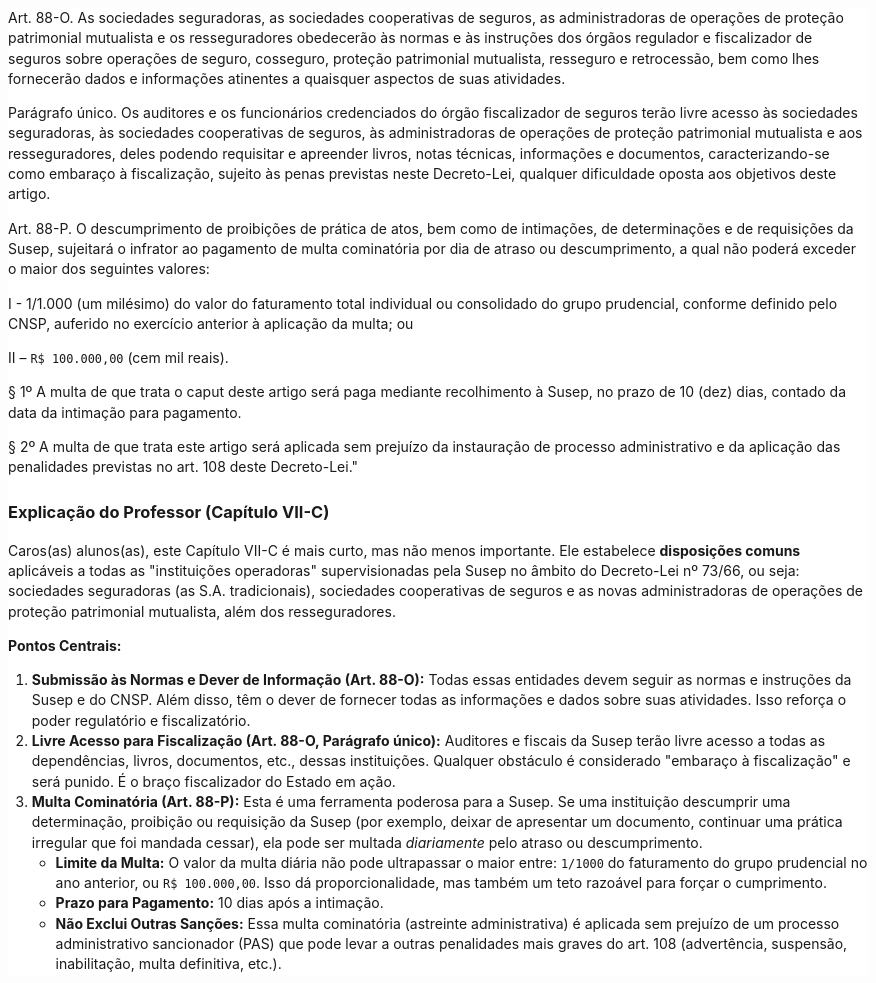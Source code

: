 Art. 88-O. As sociedades seguradoras, as sociedades cooperativas de seguros, as administradoras de operações de proteção patrimonial mutualista e os resseguradores obedecerão às normas e às instruções dos órgãos regulador e fiscalizador de seguros sobre operações de seguro, cosseguro, proteção patrimonial mutualista, resseguro e retrocessão, bem como lhes fornecerão dados e informações atinentes a quaisquer aspectos de suas atividades.

Parágrafo único. Os auditores e os funcionários credenciados do órgão fiscalizador de seguros terão livre acesso às sociedades seguradoras, às sociedades cooperativas de seguros, às administradoras de operações de proteção patrimonial mutualista e aos resseguradores, deles podendo requisitar e apreender livros, notas técnicas, informações e documentos, caracterizando-se como embaraço à fiscalização, sujeito às penas previstas neste Decreto-Lei, qualquer dificuldade oposta aos objetivos deste artigo.

Art. 88-P. O descumprimento de proibições de prática de atos, bem como de intimações, de determinações e de requisições da Susep, sujeitará o infrator ao pagamento de multa cominatória por dia de atraso ou descumprimento, a qual não poderá exceder o maior dos seguintes valores:

I - 1/1.000 (um milésimo) do valor do faturamento total individual ou consolidado do grupo prudencial, conforme definido pelo CNSP, auferido no exercício anterior à aplicação da multa; ou

II – `R$ 100.000,00` (cem mil reais).

§ 1º A multa de que trata o caput deste artigo será paga mediante recolhimento à Susep, no prazo de 10 (dez) dias, contado da data da intimação para pagamento.

§ 2º A multa de que trata este artigo será aplicada sem prejuízo da instauração de processo administrativo e da aplicação das penalidades previstas no art. 108 deste Decreto-Lei."

### <i class="fa-solid fa-chalkboard-user"></i> Explicação do Professor (Capítulo VII-C)

Caros(as) alunos(as), este Capítulo VII-C é mais curto, mas não menos importante. Ele estabelece **disposições comuns** aplicáveis a todas as "instituições operadoras" supervisionadas pela Susep no âmbito do Decreto-Lei nº 73/66, ou seja: sociedades seguradoras (as S.A. tradicionais), sociedades cooperativas de seguros e as novas administradoras de operações de proteção patrimonial mutualista, além dos resseguradores.

**Pontos Centrais:**

1.  **Submissão às Normas e Dever de Informação (Art. 88-O):** Todas essas entidades devem seguir as normas e instruções da Susep e do CNSP. Além disso, têm o dever de fornecer todas as informações e dados sobre suas atividades. Isso reforça o poder regulatório e fiscalizatório.
2.  **Livre Acesso para Fiscalização (Art. 88-O, Parágrafo único):** Auditores e fiscais da Susep terão livre acesso a todas as dependências, livros, documentos, etc., dessas instituições. Qualquer obstáculo é considerado "embaraço à fiscalização" e será punido. É o braço fiscalizador do Estado em ação.
3.  **Multa Cominatória (Art. 88-P):** Esta é uma ferramenta poderosa para a Susep. Se uma instituição descumprir uma determinação, proibição ou requisição da Susep (por exemplo, deixar de apresentar um documento, continuar uma prática irregular que foi mandada cessar), ela pode ser multada *diariamente* pelo atraso ou descumprimento.
    *   **Limite da Multa:** O valor da multa diária não pode ultrapassar o maior entre: `1/1000` do faturamento do grupo prudencial no ano anterior, ou `R$ 100.000,00`. Isso dá proporcionalidade, mas também um teto razoável para forçar o cumprimento.
    *   **Prazo para Pagamento:** 10 dias após a intimação.
    *   **Não Exclui Outras Sanções:** Essa multa cominatória (astreinte administrativa) é aplicada sem prejuízo de um processo administrativo sancionador (PAS) que pode levar a outras penalidades mais graves do art. 108 (advertência, suspensão, inabilitação, multa definitiva, etc.).

